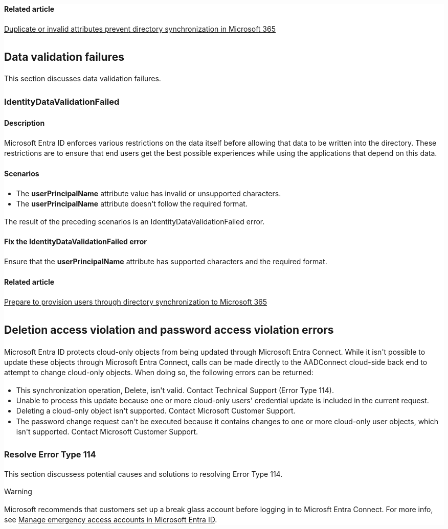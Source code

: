 #### Related article

[Duplicate or invalid attributes prevent directory synchronization in Microsoft 365](https://support.microsoft.com/kb/2647098)

## Data validation failures

This section discusses data validation failures.

### IdentityDataValidationFailed

#### Description

Microsoft Entra ID enforces various restrictions on the data itself before allowing that data to be written into the directory. These restrictions are to ensure that end users get the best possible experiences while using the applications that depend on this data.

#### Scenarios

- The **userPrincipalName** attribute value has invalid or unsupported characters.
- The **userPrincipalName** attribute doesn't follow the required format.

The result of the preceding scenarios is an IdentityDataValidationFailed error.

#### Fix the IdentityDataValidationFailed error

Ensure that the **userPrincipalName** attribute has supported characters and the required format.

#### Related article

[Prepare to provision users through directory synchronization to Microsoft 365](https://support.office.com/article/Prepare-to-provision-users-through-directory-synchronization-to-Office-365-01920974-9e6f-4331-a370-13aea4e82b3e)

## Deletion access violation and password access violation errors

Microsoft Entra ID protects cloud-only objects from being updated through Microsoft Entra Connect. While it isn't possible to update these objects through Microsoft Entra Connect, calls can be made directly to the AADConnect cloud-side back end to attempt to change cloud-only objects. When doing so, the following errors can be returned:

* This synchronization operation, Delete, isn't valid. Contact Technical Support (Error Type 114).
* Unable to process this update because one or more cloud-only users' credential update is included in the current request.
* Deleting a cloud-only object isn't supported. Contact Microsoft Customer Support.
* The password change request can't be executed because it contains changes to one or more cloud-only user objects, which isn't supported. Contact Microsoft Customer Support.

### Resolve Error Type 114

This section discussess potential causes and solutions to resolving Error Type 114. 

> [!WARNING]
> Microsoft recommends that customers set up a break glass account before logging in to Microsft Entra Connect. For more info, see [Manage emergency access accounts in Microsoft Entra ID](~/identity/role-based-access-control/security-emergency-access.md).
